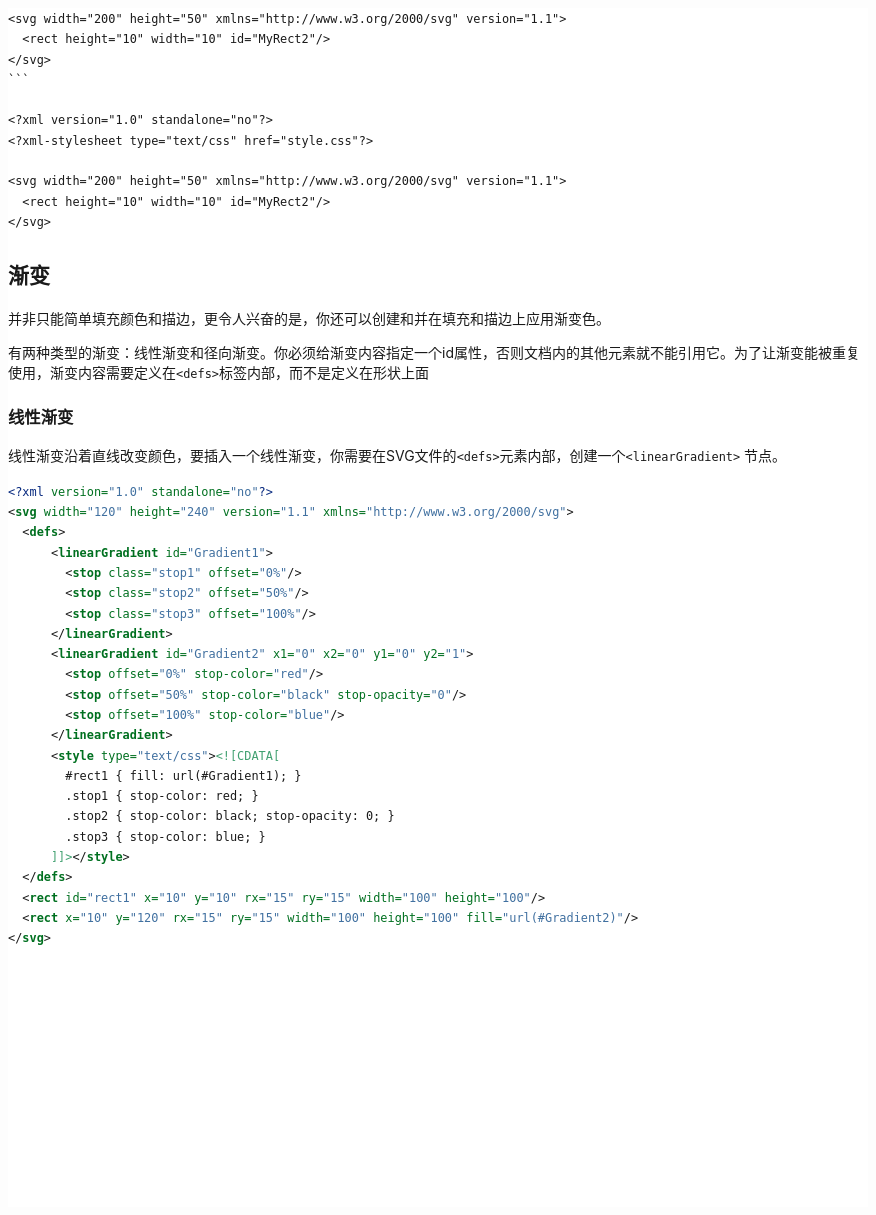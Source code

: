     <svg width="200" height="50" xmlns="http://www.w3.org/2000/svg" version="1.1">
      <rect height="10" width="10" id="MyRect2"/>
    </svg>
    ```

    <?xml version="1.0" standalone="no"?>
    <?xml-stylesheet type="text/css" href="style.css"?>

    <svg width="200" height="50" xmlns="http://www.w3.org/2000/svg" version="1.1">
      <rect height="10" width="10" id="MyRect2"/>
    </svg>


## 渐变

并非只能简单填充颜色和描边，更令人兴奋的是，你还可以创建和并在填充和描边上应用渐变色。

有两种类型的渐变：线性渐变和径向渐变。你必须给渐变内容指定一个id属性，否则文档内的其他元素就不能引用它。为了让渐变能被重复使用，渐变内容需要定义在`<defs>`标签内部，而不是定义在形状上面

### 线性渐变

线性渐变沿着直线改变颜色，要插入一个线性渐变，你需要在SVG文件的`<defs>`元素内部，创建一个`<linearGradient>` 节点。

```svg
<?xml version="1.0" standalone="no"?>
<svg width="120" height="240" version="1.1" xmlns="http://www.w3.org/2000/svg">
  <defs>
      <linearGradient id="Gradient1">
        <stop class="stop1" offset="0%"/>
        <stop class="stop2" offset="50%"/>
        <stop class="stop3" offset="100%"/>
      </linearGradient>
      <linearGradient id="Gradient2" x1="0" x2="0" y1="0" y2="1">
        <stop offset="0%" stop-color="red"/>
        <stop offset="50%" stop-color="black" stop-opacity="0"/>
        <stop offset="100%" stop-color="blue"/>
      </linearGradient>
      <style type="text/css"><![CDATA[
        #rect1 { fill: url(#Gradient1); }
        .stop1 { stop-color: red; }
        .stop2 { stop-color: black; stop-opacity: 0; }
        .stop3 { stop-color: blue; }
      ]]></style>
  </defs>
  <rect id="rect1" x="10" y="10" rx="15" ry="15" width="100" height="100"/>
  <rect x="10" y="120" rx="15" ry="15" width="100" height="100" fill="url(#Gradient2)"/>
</svg>
```
<?xml version="1.0" standalone="no"?>
<svg width="120" height="240" version="1.1" xmlns="http://www.w3.org/2000/svg">
  <defs>
      <linearGradient id="Gradient1">
        <stop class="stop1" offset="0%"/>
        <stop class="stop2" offset="50%"/>
        <stop class="stop3" offset="100%"/>
      </linearGradient>
      <linearGradient id="Gradient2" x1="0" x2="0" y1="0" y2="1">
        <stop offset="0%" stop-color="red"/>
        <stop offset="50%" stop-color="black" stop-opacity="0"/>
        <stop offset="100%" stop-color="blue"/>
      </linearGradient>
      <style type="text/css"><![CDATA[
        #rect1 { fill: url(#Gradient1); }
        .stop1 { stop-color: red; }
        .stop2 { stop-color: black; stop-opacity: 0; }
        .stop3 { stop-color: blue; }